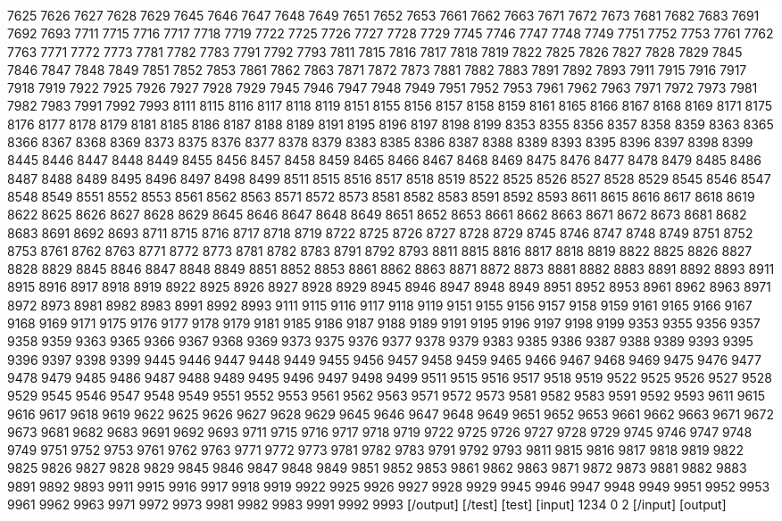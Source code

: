 7625 7626 7627 7628 7629 7645 7646 7647 7648 7649 7651 7652 7653 7661 7662 7663 7671 7672 7673 7681 7682 7683 7691 7692 7693 7711 7715 7716 7717 7718 7719 7722 7725 7726 7727 7728 7729 7745 7746 7747 7748 7749 7751 7752 7753 7761 7762 7763 7771 7772 7773 7781 7782 7783 7791 7792 7793 7811 7815 7816 7817 7818 7819 7822 7825 7826 7827 7828 7829 7845 7846 7847 7848 7849 7851 7852 7853 7861 7862 7863 7871 7872 7873 7881 7882 7883 7891 7892 7893 7911 7915 7916 7917 7918 7919 7922 7925 7926 7927 7928 7929 7945 7946 7947 7948 7949 7951 7952 7953 7961 7962 7963 7971 7972 7973 7981 7982 7983 7991 7992 7993 8111 8115 8116 8117 8118 8119 8151 8155 8156 8157 8158 8159 8161 8165 8166 8167 8168 8169 8171 8175 8176 8177 8178 8179 8181 8185 8186 8187 8188 8189 8191 8195 8196 8197 8198 8199 8353 8355 8356 8357 8358 8359 8363 8365 8366 8367 8368 8369 8373 8375 8376 8377 8378 8379 8383 8385 8386 8387 8388 8389 8393 8395 8396 8397 8398 8399 8445 8446 8447 8448 8449 8455 8456 8457 8458 8459 8465 8466 8467 8468 8469 8475 8476 8477 8478 8479 8485 8486 8487 8488 8489 8495 8496 8497 8498 8499 8511 8515 8516 8517 8518 8519 8522 8525 8526 8527 8528 8529 8545 8546 8547 8548 8549 8551 8552 8553 8561 8562 8563 8571 8572 8573 8581 8582 8583 8591 8592 8593 8611 8615 8616 8617 8618 8619 8622 8625 8626 8627 8628 8629 8645 8646 8647 8648 8649 8651 8652 8653 8661 8662 8663 8671 8672 8673 8681 8682 8683 8691 8692 8693 8711 8715 8716 8717 8718 8719 8722 8725 8726 8727 8728 8729 8745 8746 8747 8748 8749 8751 8752 8753 8761 8762 8763 8771 8772 8773 8781 8782 8783 8791 8792 8793 8811 8815 8816 8817 8818 8819 8822 8825 8826 8827 8828 8829 8845 8846 8847 8848 8849 8851 8852 8853 8861 8862 8863 8871 8872 8873 8881 8882 8883 8891 8892 8893 8911 8915 8916 8917 8918 8919 8922 8925 8926 8927 8928 8929 8945 8946 8947 8948 8949 8951 8952 8953 8961 8962 8963 8971 8972 8973 8981 8982 8983 8991 8992 8993 9111 9115 9116 9117 9118 9119 9151 9155 9156 9157 9158 9159 9161 9165 9166 9167 9168 9169 9171 9175 9176 9177 9178 9179 9181 9185 9186 9187 9188 9189 9191 9195 9196 9197 9198 9199 9353 9355 9356 9357 9358 9359 9363 9365 9366 9367 9368 9369 9373 9375 9376 9377 9378 9379 9383 9385 9386 9387 9388 9389 9393 9395 9396 9397 9398 9399 9445 9446 9447 9448 9449 9455 9456 9457 9458 9459 9465 9466 9467 9468 9469 9475 9476 9477 9478 9479 9485 9486 9487 9488 9489 9495 9496 9497 9498 9499 9511 9515 9516 9517 9518 9519 9522 9525 9526 9527 9528 9529 9545 9546 9547 9548 9549 9551 9552 9553 9561 9562 9563 9571 9572 9573 9581 9582 9583 9591 9592 9593 9611 9615 9616 9617 9618 9619 9622 9625 9626 9627 9628 9629 9645 9646 9647 9648 9649 9651 9652 9653 9661 9662 9663 9671 9672 9673 9681 9682 9683 9691 9692 9693 9711 9715 9716 9717 9718 9719 9722 9725 9726 9727 9728 9729 9745 9746 9747 9748 9749 9751 9752 9753 9761 9762 9763 9771 9772 9773 9781 9782 9783 9791 9792 9793 9811 9815 9816 9817 9818 9819 9822 9825 9826 9827 9828 9829 9845 9846 9847 9848 9849 9851 9852 9853 9861 9862 9863 9871 9872 9873 9881 9882 9883 9891 9892 9893 9911 9915 9916 9917 9918 9919 9922 9925 9926 9927 9928 9929 9945 9946 9947 9948 9949 9951 9952 9953 9961 9962 9963 9971 9972 9973 9981 9982 9983 9991 9992 9993
[/output]
[/test]
[test]
[input]
1234
0
2
[/input]
[output]